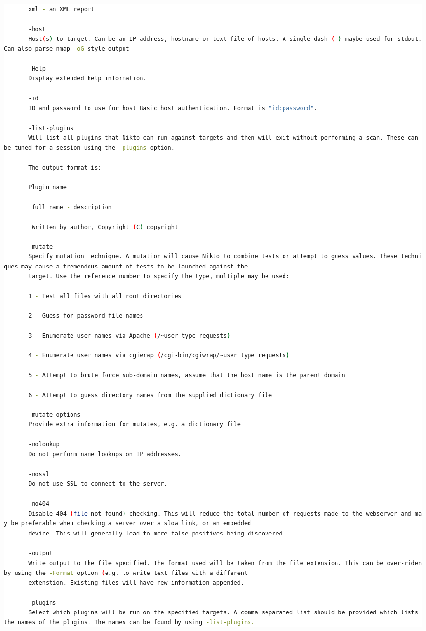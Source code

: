 ```bash
	   xml - an XML report

       -host
	   Host(s) to target. Can be an IP address, hostname or text file of hosts. A single dash (-) maybe used for stdout. Can also parse nmap -oG style output

       -Help
	   Display extended help information.

       -id
	   ID and password to use for host Basic host authentication. Format is "id:password".

       -list-plugins
	   Will list all plugins that Nikto can run against targets and then will exit without performing a scan. These can be tuned for a session using the -plugins option.

	   The output format is:

	   Plugin name

	    full name - description

	    Written by author, Copyright (C) copyright

       -mutate
	   Specify mutation technique. A mutation will cause Nikto to combine tests or attempt to guess values. These techniques may cause a tremendous amount of tests to be launched against the
	   target. Use the reference number to specify the type, multiple may be used:

	   1 - Test all files with all root directories

	   2 - Guess for password file names

	   3 - Enumerate user names via Apache (/~user type requests)

	   4 - Enumerate user names via cgiwrap (/cgi-bin/cgiwrap/~user type requests)

	   5 - Attempt to brute force sub-domain names, assume that the host name is the parent domain

	   6 - Attempt to guess directory names from the supplied dictionary file

       -mutate-options
	   Provide extra information for mutates, e.g. a dictionary file

       -nolookup
	   Do not perform name lookups on IP addresses.

       -nossl
	   Do not use SSL to connect to the server.

       -no404
	   Disable 404 (file not found) checking. This will reduce the total number of requests made to the webserver and may be preferable when checking a server over a slow link, or an embedded
	   device. This will generally lead to more false positives being discovered.

       -output
	   Write output to the file specified. The format used will be taken from the file extension. This can be over-riden by using the -Format option (e.g. to write text files with a different
	   extenstion. Existing files will have new information appended.

       -plugins
	   Select which plugins will be run on the specified targets. A comma separated list should be provided which lists the names of the plugins. The names can be found by using -list-plugins.
```